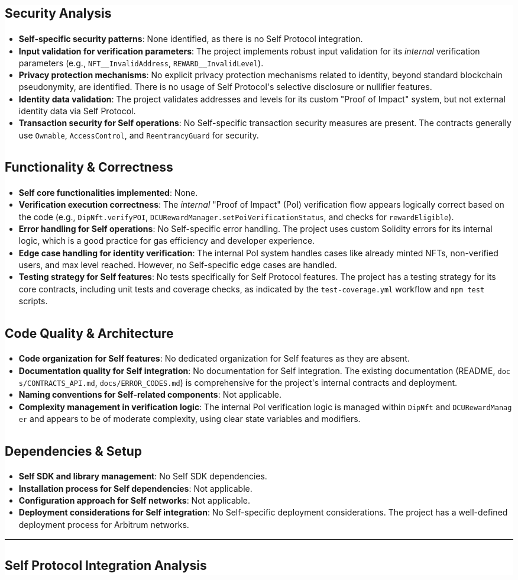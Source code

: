 ## Security Analysis
- **Self-specific security patterns**: None identified, as there is no Self Protocol integration.
- **Input validation for verification parameters**: The project implements robust input validation for its *internal* verification parameters (e.g., `NFT__InvalidAddress`, `REWARD__InvalidLevel`).
- **Privacy protection mechanisms**: No explicit privacy protection mechanisms related to identity, beyond standard blockchain pseudonymity, are identified. There is no usage of Self Protocol's selective disclosure or nullifier features.
- **Identity data validation**: The project validates addresses and levels for its custom "Proof of Impact" system, but not external identity data via Self Protocol.
- **Transaction security for Self operations**: No Self-specific transaction security measures are present. The contracts generally use `Ownable`, `AccessControl`, and `ReentrancyGuard` for security.

## Functionality & Correctness
- **Self core functionalities implemented**: None.
- **Verification execution correctness**: The *internal* "Proof of Impact" (PoI) verification flow appears logically correct based on the code (e.g., `DipNft.verifyPOI`, `DCURewardManager.setPoiVerificationStatus`, and checks for `rewardEligible`).
- **Error handling for Self operations**: No Self-specific error handling. The project uses custom Solidity errors for its internal logic, which is a good practice for gas efficiency and developer experience.
- **Edge case handling for identity verification**: The internal PoI system handles cases like already minted NFTs, non-verified users, and max level reached. However, no Self-specific edge cases are handled.
- **Testing strategy for Self features**: No tests specifically for Self Protocol features. The project has a testing strategy for its core contracts, including unit tests and coverage checks, as indicated by the `test-coverage.yml` workflow and `npm test` scripts.

## Code Quality & Architecture
- **Code organization for Self features**: No dedicated organization for Self features as they are absent.
- **Documentation quality for Self integration**: No documentation for Self integration. The existing documentation (README, `docs/CONTRACTS_API.md`, `docs/ERROR_CODES.md`) is comprehensive for the project's internal contracts and deployment.
- **Naming conventions for Self-related components**: Not applicable.
- **Complexity management in verification logic**: The internal PoI verification logic is managed within `DipNft` and `DCURewardManager` and appears to be of moderate complexity, using clear state variables and modifiers.

## Dependencies & Setup
- **Self SDK and library management**: No Self SDK dependencies.
- **Installation process for Self dependencies**: Not applicable.
- **Configuration approach for Self networks**: Not applicable.
- **Deployment considerations for Self integration**: No Self-specific deployment considerations. The project has a well-defined deployment process for Arbitrum networks.

---

## Self Protocol Integration Analysis
